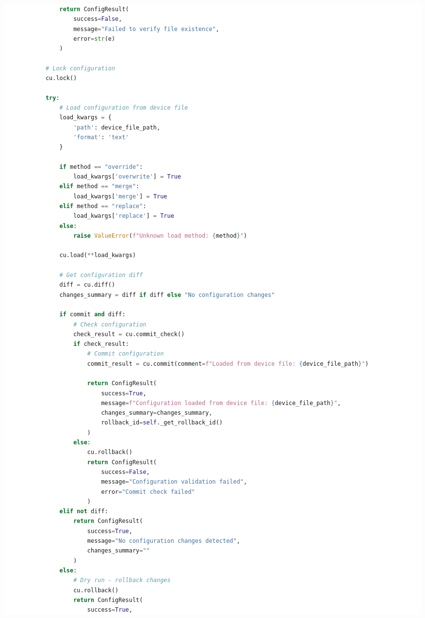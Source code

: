 ```python
                return ConfigResult(
                    success=False,
                    message="Failed to verify file existence",
                    error=str(e)
                )

            # Lock configuration
            cu.lock()

            try:
                # Load configuration from device file
                load_kwargs = {
                    'path': device_file_path,
                    'format': 'text'
                }

                if method == "override":
                    load_kwargs['overwrite'] = True
                elif method == "merge":
                    load_kwargs['merge'] = True
                elif method == "replace":
                    load_kwargs['replace'] = True
                else:
                    raise ValueError(f"Unknown load method: {method}")

                cu.load(**load_kwargs)

                # Get configuration diff
                diff = cu.diff()
                changes_summary = diff if diff else "No configuration changes"

                if commit and diff:
                    # Check configuration
                    check_result = cu.commit_check()
                    if check_result:
                        # Commit configuration
                        commit_result = cu.commit(comment=f"Loaded from device file: {device_file_path}")

                        return ConfigResult(
                            success=True,
                            message=f"Configuration loaded from device file: {device_file_path}",
                            changes_summary=changes_summary,
                            rollback_id=self._get_rollback_id()
                        )
                    else:
                        cu.rollback()
                        return ConfigResult(
                            success=False,
                            message="Configuration validation failed",
                            error="Commit check failed"
                        )
                elif not diff:
                    return ConfigResult(
                        success=True,
                        message="No configuration changes detected",
                        changes_summary=""
                    )
                else:
                    # Dry run - rollback changes
                    cu.rollback()
                    return ConfigResult(
                        success=True,
```